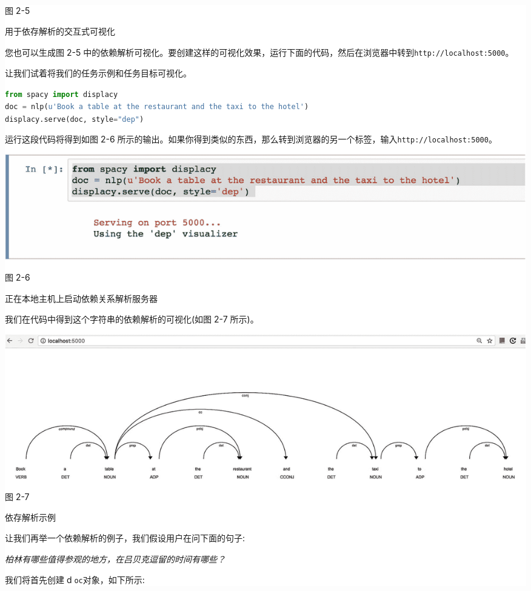 图 2-5

用于依存解析的交互式可视化

您也可以生成图 2-5 中的依赖解析可视化。要创建这样的可视化效果，运行下面的代码，然后在浏览器中转到`http://localhost:5000`。

让我们试着将我们的任务示例和任务目标可视化。

```py
from spacy import displacy
doc = nlp(u'Book a table at the restaurant and the taxi to the hotel')
displacy.serve(doc, style="dep")

```

运行这段代码将得到如图 2-6 所示的输出。如果你得到类似的东西，那么转到浏览器的另一个标签，输入`http://localhost:5000`。

![img/461879_1_En_2_Fig6_HTML.jpg](img/461879_1_En_2_Fig6_HTML.jpg)

图 2-6

正在本地主机上启动依赖关系解析服务器

我们在代码中得到这个字符串的依赖解析的可视化(如图 2-7 所示)。

![img/461879_1_En_2_Fig7_HTML.jpg](img/461879_1_En_2_Fig7_HTML.jpg)

图 2-7

依存解析示例

让我们再举一个依赖解析的例子，我们假设用户在问下面的句子:

*柏林有哪些值得参观的地方，在吕贝克逗留的时间有哪些？*

我们将首先创建 d `oc`对象，如下所示:
